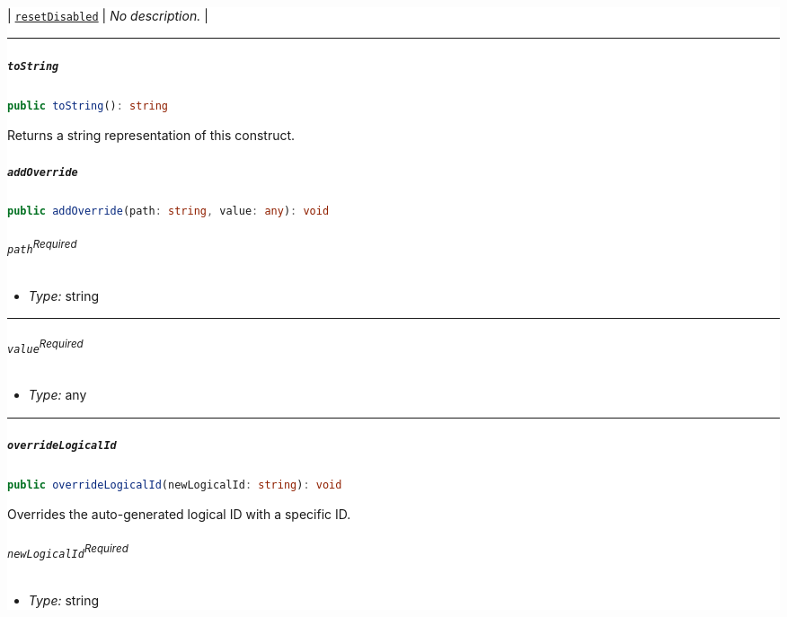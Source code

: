 | <code><a href="#@cdktf/provider-pagerduty.eventOrchestrationServiceCacheVariable.EventOrchestrationServiceCacheVariable.resetDisabled">resetDisabled</a></code> | *No description.* |

---

##### `toString` <a name="toString" id="@cdktf/provider-pagerduty.eventOrchestrationServiceCacheVariable.EventOrchestrationServiceCacheVariable.toString"></a>

```typescript
public toString(): string
```

Returns a string representation of this construct.

##### `addOverride` <a name="addOverride" id="@cdktf/provider-pagerduty.eventOrchestrationServiceCacheVariable.EventOrchestrationServiceCacheVariable.addOverride"></a>

```typescript
public addOverride(path: string, value: any): void
```

###### `path`<sup>Required</sup> <a name="path" id="@cdktf/provider-pagerduty.eventOrchestrationServiceCacheVariable.EventOrchestrationServiceCacheVariable.addOverride.parameter.path"></a>

- *Type:* string

---

###### `value`<sup>Required</sup> <a name="value" id="@cdktf/provider-pagerduty.eventOrchestrationServiceCacheVariable.EventOrchestrationServiceCacheVariable.addOverride.parameter.value"></a>

- *Type:* any

---

##### `overrideLogicalId` <a name="overrideLogicalId" id="@cdktf/provider-pagerduty.eventOrchestrationServiceCacheVariable.EventOrchestrationServiceCacheVariable.overrideLogicalId"></a>

```typescript
public overrideLogicalId(newLogicalId: string): void
```

Overrides the auto-generated logical ID with a specific ID.

###### `newLogicalId`<sup>Required</sup> <a name="newLogicalId" id="@cdktf/provider-pagerduty.eventOrchestrationServiceCacheVariable.EventOrchestrationServiceCacheVariable.overrideLogicalId.parameter.newLogicalId"></a>

- *Type:* string
